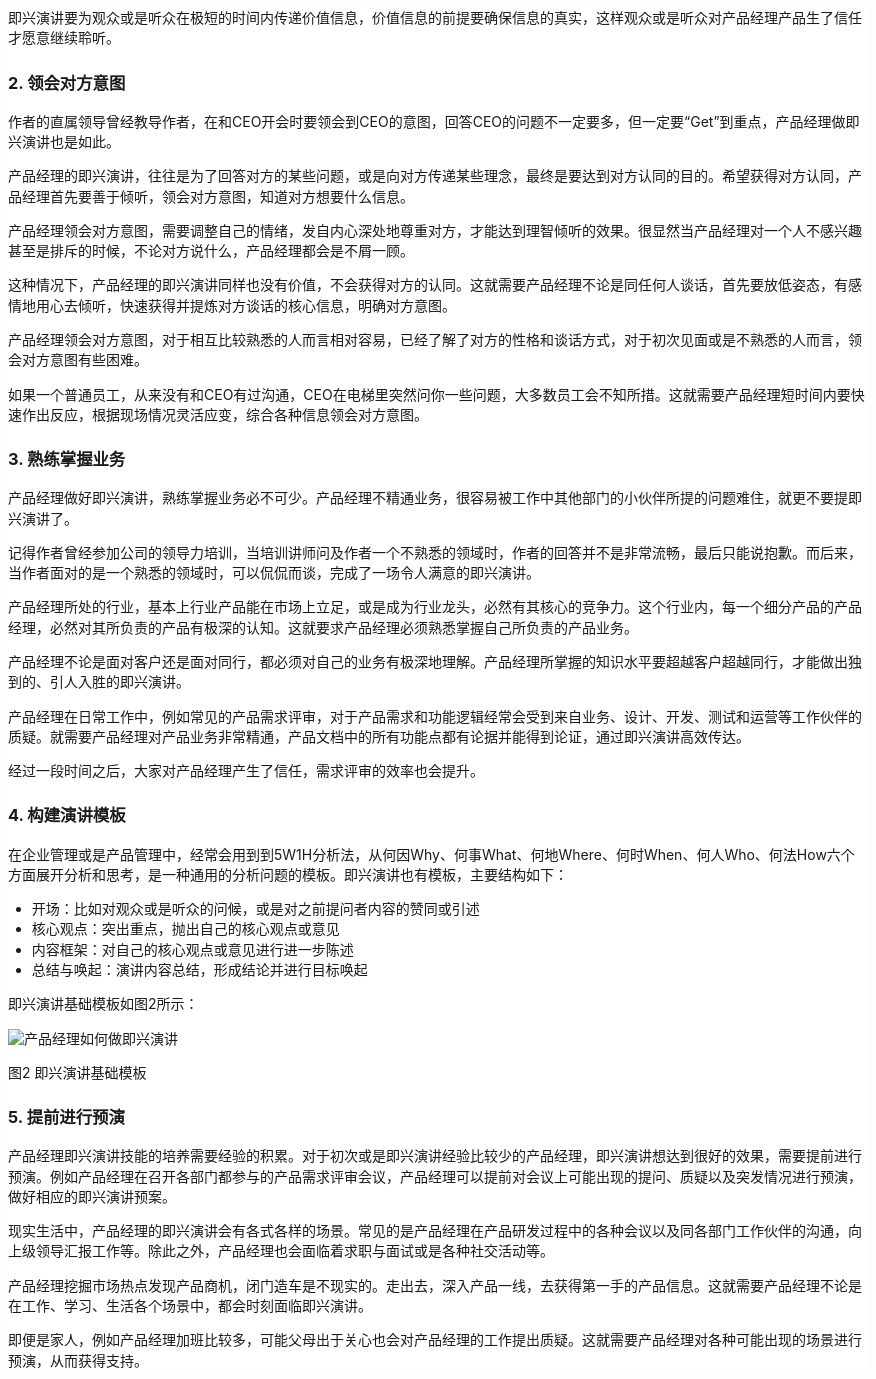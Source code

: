 即兴演讲要为观众或是听众在极短的时间内传递价值信息，价值信息的前提要确保信息的真实，这样观众或是听众对产品经理产品生了信任才愿意继续聆听。

### 2\. 领会对方意图

作者的直属领导曾经教导作者，在和CEO开会时要领会到CEO的意图，回答CEO的问题不一定要多，但一定要“Get”到重点，产品经理做即兴演讲也是如此。

产品经理的即兴演讲，往往是为了回答对方的某些问题，或是向对方传递某些理念，最终是要达到对方认同的目的。希望获得对方认同，产品经理首先要善于倾听，领会对方意图，知道对方想要什么信息。

产品经理领会对方意图，需要调整自己的情绪，发自内心深处地尊重对方，才能达到理智倾听的效果。很显然当产品经理对一个人不感兴趣甚至是排斥的时候，不论对方说什么，产品经理都会是不屑一顾。

这种情况下，产品经理的即兴演讲同样也没有价值，不会获得对方的认同。这就需要产品经理不论是同任何人谈话，首先要放低姿态，有感情地用心去倾听，快速获得并提炼对方谈话的核心信息，明确对方意图。

产品经理领会对方意图，对于相互比较熟悉的人而言相对容易，已经了解了对方的性格和谈话方式，对于初次见面或是不熟悉的人而言，领会对方意图有些困难。

如果一个普通员工，从来没有和CEO有过沟通，CEO在电梯里突然问你一些问题，大多数员工会不知所措。这就需要产品经理短时间内要快速作出反应，根据现场情况灵活应变，综合各种信息领会对方意图。

### 3\. 熟练掌握业务

产品经理做好即兴演讲，熟练掌握业务必不可少。产品经理不精通业务，很容易被工作中其他部门的小伙伴所提的问题难住，就更不要提即兴演讲了。

记得作者曾经参加公司的领导力培训，当培训讲师问及作者一个不熟悉的领域时，作者的回答并不是非常流畅，最后只能说抱歉。而后来，当作者面对的是一个熟悉的领域时，可以侃侃而谈，完成了一场令人满意的即兴演讲。

产品经理所处的行业，基本上行业产品能在市场上立足，或是成为行业龙头，必然有其核心的竞争力。这个行业内，每一个细分产品的产品经理，必然对其所负责的产品有极深的认知。这就要求产品经理必须熟悉掌握自己所负责的产品业务。

产品经理不论是面对客户还是面对同行，都必须对自己的业务有极深地理解。产品经理所掌握的知识水平要超越客户超越同行，才能做出独到的、引人入胜的即兴演讲。

产品经理在日常工作中，例如常见的产品需求评审，对于产品需求和功能逻辑经常会受到来自业务、设计、开发、测试和运营等工作伙伴的质疑。就需要产品经理对产品业务非常精通，产品文档中的所有功能点都有论据并能得到论证，通过即兴演讲高效传达。

经过一段时间之后，大家对产品经理产生了信任，需求评审的效率也会提升。

### 4\. 构建演讲模板

在企业管理或是产品管理中，经常会用到到5W1H分析法，从何因Why、何事What、何地Where、何时When、何人Who、何法How六个方面展开分析和思考，是一种通用的分析问题的模板。即兴演讲也有模板，主要结构如下：

*   开场：比如对观众或是听众的问候，或是对之前提问者内容的赞同或引述
*   核心观点：突出重点，抛出自己的核心观点或意见
*   内容框架：对自己的核心观点或意见进行进一步陈述
*   总结与唤起：演讲内容总结，形成结论并进行目标唤起

即兴演讲基础模板如图2所示：

![产品经理如何做即兴演讲](https://image.woshipm.com/wp-files/2022/04/Sxmx3ZyIj4Ama1Q931Xx.png)

图2 即兴演讲基础模板

### 5\. 提前进行预演

产品经理即兴演讲技能的培养需要经验的积累。对于初次或是即兴演讲经验比较少的产品经理，即兴演讲想达到很好的效果，需要提前进行预演。例如产品经理在召开各部门都参与的产品需求评审会议，产品经理可以提前对会议上可能出现的提问、质疑以及突发情况进行预演，做好相应的即兴演讲预案。

现实生活中，产品经理的即兴演讲会有各式各样的场景。常见的是产品经理在产品研发过程中的各种会议以及同各部门工作伙伴的沟通，向上级领导汇报工作等。除此之外，产品经理也会面临着求职与面试或是各种社交活动等。

产品经理挖掘市场热点发现产品商机，闭门造车是不现实的。走出去，深入产品一线，去获得第一手的产品信息。这就需要产品经理不论是在工作、学习、生活各个场景中，都会时刻面临即兴演讲。

即便是家人，例如产品经理加班比较多，可能父母出于关心也会对产品经理的工作提出质疑。这就需要产品经理对各种可能出现的场景进行预演，从而获得支持。
